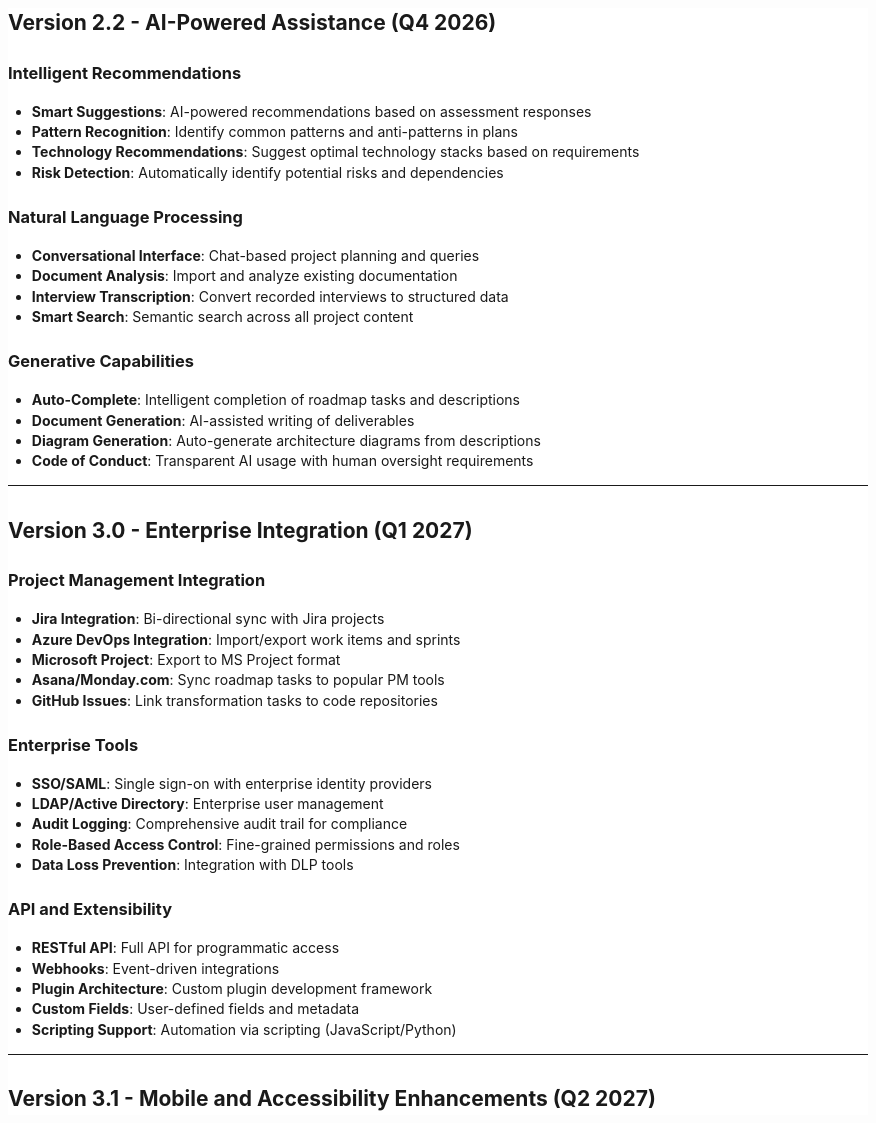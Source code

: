
## Version 2.2 - AI-Powered Assistance (Q4 2026)

### Intelligent Recommendations
- **Smart Suggestions**: AI-powered recommendations based on assessment responses
- **Pattern Recognition**: Identify common patterns and anti-patterns in plans
- **Technology Recommendations**: Suggest optimal technology stacks based on requirements
- **Risk Detection**: Automatically identify potential risks and dependencies

### Natural Language Processing
- **Conversational Interface**: Chat-based project planning and queries
- **Document Analysis**: Import and analyze existing documentation
- **Interview Transcription**: Convert recorded interviews to structured data
- **Smart Search**: Semantic search across all project content

### Generative Capabilities
- **Auto-Complete**: Intelligent completion of roadmap tasks and descriptions
- **Document Generation**: AI-assisted writing of deliverables
- **Diagram Generation**: Auto-generate architecture diagrams from descriptions
- **Code of Conduct**: Transparent AI usage with human oversight requirements

---

## Version 3.0 - Enterprise Integration (Q1 2027)

### Project Management Integration
- **Jira Integration**: Bi-directional sync with Jira projects
- **Azure DevOps Integration**: Import/export work items and sprints
- **Microsoft Project**: Export to MS Project format
- **Asana/Monday.com**: Sync roadmap tasks to popular PM tools
- **GitHub Issues**: Link transformation tasks to code repositories

### Enterprise Tools
- **SSO/SAML**: Single sign-on with enterprise identity providers
- **LDAP/Active Directory**: Enterprise user management
- **Audit Logging**: Comprehensive audit trail for compliance
- **Role-Based Access Control**: Fine-grained permissions and roles
- **Data Loss Prevention**: Integration with DLP tools

### API and Extensibility
- **RESTful API**: Full API for programmatic access
- **Webhooks**: Event-driven integrations
- **Plugin Architecture**: Custom plugin development framework
- **Custom Fields**: User-defined fields and metadata
- **Scripting Support**: Automation via scripting (JavaScript/Python)

---

## Version 3.1 - Mobile and Accessibility Enhancements (Q2 2027)
